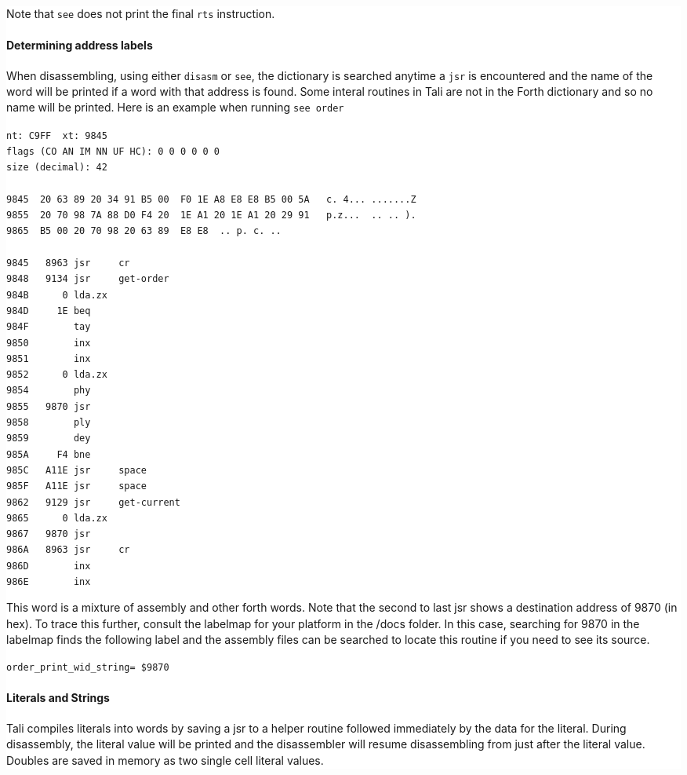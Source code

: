 Note that `see` does not print the final `rts` instruction.

#### Determining address labels

When disassembling, using either `disasm` or `see`, the dictionary is searched
anytime a `jsr` is encountered and the name of the word will be printed if a
word with that address is found. Some interal routines in Tali are not in the
Forth dictionary and so no name will be printed. Here is an example when running
`see order`

    nt: C9FF  xt: 9845
    flags (CO AN IM NN UF HC): 0 0 0 0 0 0
    size (decimal): 42
    
    9845  20 63 89 20 34 91 B5 00  F0 1E A8 E8 E8 B5 00 5A   c. 4... .......Z
    9855  20 70 98 7A 88 D0 F4 20  1E A1 20 1E A1 20 29 91   p.z...  .. .. ).
    9865  B5 00 20 70 98 20 63 89  E8 E8  .. p. c. ..
    
    9845   8963 jsr     cr
    9848   9134 jsr     get-order
    984B      0 lda.zx
    984D     1E beq
    984F        tay
    9850        inx
    9851        inx
    9852      0 lda.zx
    9854        phy
    9855   9870 jsr
    9858        ply
    9859        dey
    985A     F4 bne
    985C   A11E jsr     space
    985F   A11E jsr     space
    9862   9129 jsr     get-current
    9865      0 lda.zx
    9867   9870 jsr
    986A   8963 jsr     cr
    986D        inx
    986E        inx

This word is a mixture of assembly and other forth words. Note that the second
to last jsr shows a destination address of 9870 (in hex). To trace this
further, consult the labelmap for your platform in the /docs folder. In this
case, searching for 9870 in the labelmap finds the following label and the
assembly files can be searched to locate this routine if you need to see its
source.

    order_print_wid_string= $9870

#### Literals and Strings

Tali compiles literals into words by saving a jsr to a helper
routine followed immediately by the data for the literal. During
disassembly, the literal value will be printed and the disassembler will resume
disassembling from just after the literal value. Doubles are saved in memory as
two single cell literal values.
